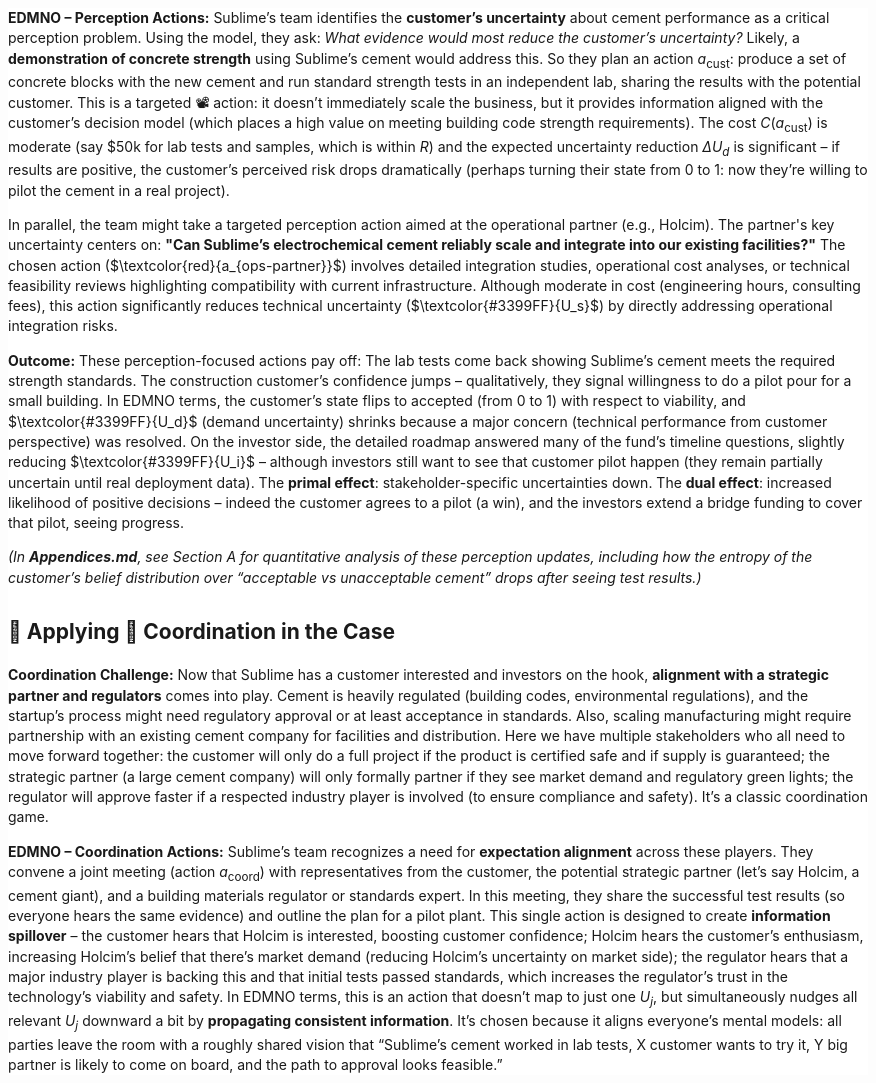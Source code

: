 **EDMNO – Perception Actions:** Sublime’s team identifies the **customer’s uncertainty** about cement performance as a critical perception problem. Using the model, they ask: _What evidence would most reduce the customer’s uncertainty?_ Likely, a **demonstration of concrete strength** using Sublime’s cement would address this. So they plan an action $a_{\text{cust}}$: produce a set of concrete blocks with the new cement and run standard strength tests in an independent lab, sharing the results with the potential customer. This is a targeted 📽️ action: it doesn’t immediately scale the business, but it provides information aligned with the customer’s decision model (which places a high value on meeting building code strength requirements). The cost $C(a_{\text{cust}})$ is moderate (say $50k for lab tests and samples, which is within $R$) and the expected uncertainty reduction $\Delta U_d$ is significant – if results are positive, the customer’s perceived risk drops dramatically (perhaps turning their state from 0 to 1: now they’re willing to pilot the cement in a real project).

In parallel, the team might take a targeted perception action aimed at the operational partner (e.g., Holcim). The partner's key uncertainty centers on: **"Can Sublime’s electrochemical cement reliably scale and integrate into our existing facilities?"** The chosen action ($\textcolor{red}{a_{ops-partner}}$) involves detailed integration studies, operational cost analyses, or technical feasibility reviews highlighting compatibility with current infrastructure. Although moderate in cost (engineering hours, consulting fees), this action significantly reduces technical uncertainty ($\textcolor{#3399FF}{U_s}$) by directly addressing operational integration risks.

**Outcome:** These perception-focused actions pay off: The lab tests come back showing Sublime’s cement meets the required strength standards. The construction customer’s confidence jumps – qualitatively, they signal willingness to do a pilot pour for a small building. In EDMNO terms, the customer’s state flips to accepted (from 0 to 1) with respect to viability, and $\textcolor{#3399FF}{U_d}$ (demand uncertainty) shrinks because a major concern (technical performance from customer perspective) was resolved. On the investor side, the detailed roadmap answered many of the fund’s timeline questions, slightly reducing $\textcolor{#3399FF}{U_i}$ – although investors still want to see that customer pilot happen (they remain partially uncertain until real deployment data). The **primal effect**: stakeholder-specific uncertainties down. The **dual effect**: increased likelihood of positive decisions – indeed the customer agrees to a pilot (a win), and the investors extend a bridge funding to cover that pilot, seeing progress.

_(In **Appendices.md**, see Section A for quantitative analysis of these perception updates, including how the entropy of the customer’s belief distribution over “acceptable vs unacceptable cement” drops after seeing test results.)_

## 🤝 Applying 🔄 Coordination in the Case

**Coordination Challenge:** Now that Sublime has a customer interested and investors on the hook, **alignment with a strategic partner and regulators** comes into play. Cement is heavily regulated (building codes, environmental regulations), and the startup’s process might need regulatory approval or at least acceptance in standards. Also, scaling manufacturing might require partnership with an existing cement company for facilities and distribution. Here we have multiple stakeholders who all need to move forward together: the customer will only do a full project if the product is certified safe and if supply is guaranteed; the strategic partner (a large cement company) will only formally partner if they see market demand and regulatory green lights; the regulator will approve faster if a respected industry player is involved (to ensure compliance and safety). It’s a classic coordination game.

**EDMNO – Coordination Actions:** Sublime’s team recognizes a need for **expectation alignment** across these players. They convene a joint meeting (action $a_{\text{coord}}$) with representatives from the customer, the potential strategic partner (let’s say Holcim, a cement giant), and a building materials regulator or standards expert. In this meeting, they share the successful test results (so everyone hears the same evidence) and outline the plan for a pilot plant. This single action is designed to create **information spillover** – the customer hears that Holcim is interested, boosting customer confidence; Holcim hears the customer’s enthusiasm, increasing Holcim’s belief that there’s market demand (reducing Holcim’s uncertainty on market side); the regulator hears that a major industry player is backing this and that initial tests passed standards, which increases the regulator’s trust in the technology’s viability and safety. In EDMNO terms, this is an action that doesn’t map to just one $U_j$, but simultaneously nudges all relevant $U_j$ downward a bit by **propagating consistent information**. It’s chosen because it aligns everyone’s mental models: all parties leave the room with a roughly shared vision that “Sublime’s cement worked in lab tests, X customer wants to try it, Y big partner is likely to come on board, and the path to approval looks feasible.”
